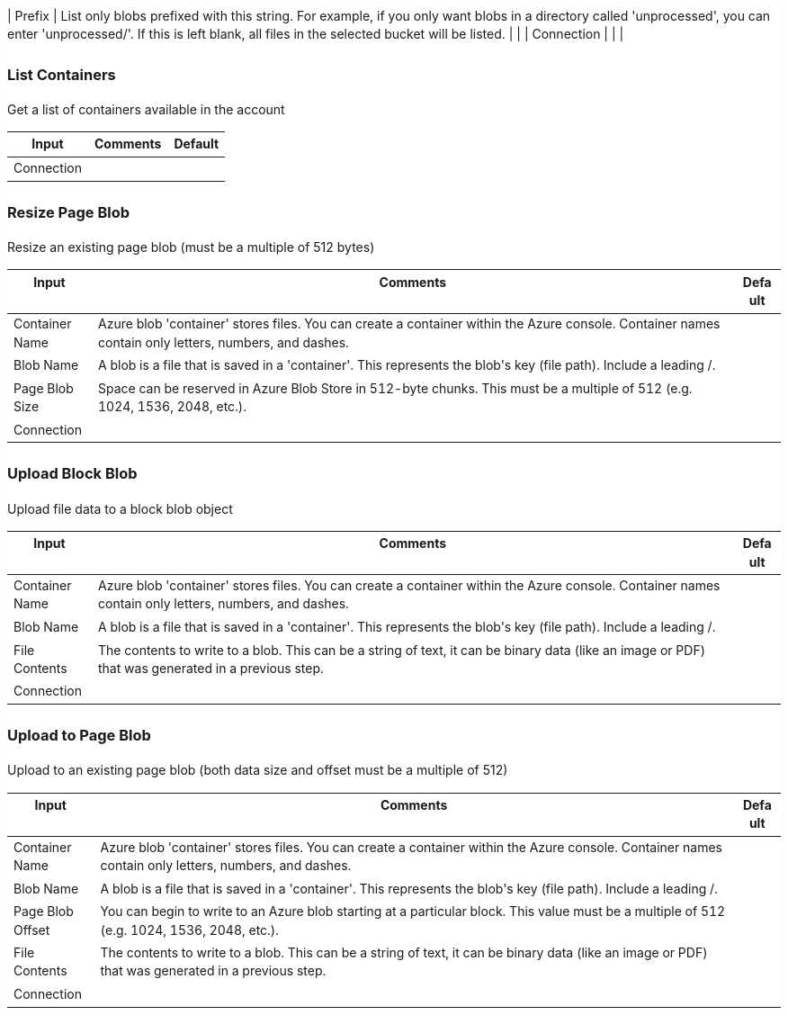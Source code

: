 | Prefix         | List only blobs prefixed with this string. For example, if you only want blobs in a directory called 'unprocessed', you can enter 'unprocessed/'. If this is left blank, all files in the selected bucket will be listed. |         |
| Connection     |                                                                                                                                                                                                                           |         |

### List Containers

Get a list of containers available in the account

| Input      | Comments | Default |
| ---------- | -------- | ------- |
| Connection |          |         |

### Resize Page Blob

Resize an existing page blob (must be a multiple of 512 bytes)

| Input          | Comments                                                                                                                                             | Default |
| -------------- | ---------------------------------------------------------------------------------------------------------------------------------------------------- | ------- |
| Container Name | Azure blob 'container' stores files. You can create a container within the Azure console. Container names contain only letters, numbers, and dashes. |         |
| Blob Name      | A blob is a file that is saved in a 'container'. This represents the blob's key (file path). Include a leading /.                                    |         |
| Page Blob Size | Space can be reserved in Azure Blob Store in 512-byte chunks. This must be a multiple of 512 (e.g. 1024, 1536, 2048, etc.).                          |         |
| Connection     |                                                                                                                                                      |         |

### Upload Block Blob

Upload file data to a block blob object

| Input          | Comments                                                                                                                                             | Default |
| -------------- | ---------------------------------------------------------------------------------------------------------------------------------------------------- | ------- |
| Container Name | Azure blob 'container' stores files. You can create a container within the Azure console. Container names contain only letters, numbers, and dashes. |         |
| Blob Name      | A blob is a file that is saved in a 'container'. This represents the blob's key (file path). Include a leading /.                                    |         |
| File Contents  | The contents to write to a blob. This can be a string of text, it can be binary data (like an image or PDF) that was generated in a previous step.   |         |
| Connection     |                                                                                                                                                      |         |

### Upload to Page Blob

Upload to an existing page blob (both data size and offset must be a multiple of 512)

| Input            | Comments                                                                                                                                             | Default |
| ---------------- | ---------------------------------------------------------------------------------------------------------------------------------------------------- | ------- |
| Container Name   | Azure blob 'container' stores files. You can create a container within the Azure console. Container names contain only letters, numbers, and dashes. |         |
| Blob Name        | A blob is a file that is saved in a 'container'. This represents the blob's key (file path). Include a leading /.                                    |         |
| Page Blob Offset | You can begin to write to an Azure blob starting at a particular block. This value must be a multiple of 512 (e.g. 1024, 1536, 2048, etc.).          |         |
| File Contents    | The contents to write to a blob. This can be a string of text, it can be binary data (like an image or PDF) that was generated in a previous step.   |         |
| Connection       |                                                                                                                                                      |         |
